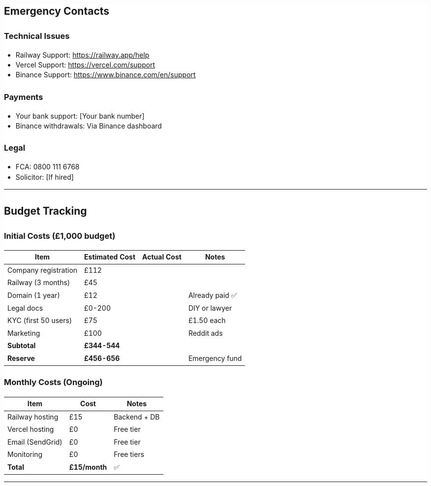 
## Emergency Contacts

### Technical Issues
- Railway Support: https://railway.app/help
- Vercel Support: https://vercel.com/support
- Binance Support: https://www.binance.com/en/support

### Payments
- Your bank support: [Your bank number]
- Binance withdrawals: Via Binance dashboard

### Legal
- FCA: 0800 111 6768
- Solicitor: [If hired]

---

## Budget Tracking

### Initial Costs (£1,000 budget)

| Item | Estimated Cost | Actual Cost | Notes |
|------|----------------|-------------|-------|
| Company registration | £112 | | |
| Railway (3 months) | £45 | | |
| Domain (1 year) | £12 | | Already paid ✅ |
| Legal docs | £0-200 | | DIY or lawyer |
| KYC (first 50 users) | £75 | | £1.50 each |
| Marketing | £100 | | Reddit ads |
| **Subtotal** | **£344-544** | | |
| **Reserve** | **£456-656** | | Emergency fund |

### Monthly Costs (Ongoing)

| Item | Cost | Notes |
|------|------|-------|
| Railway hosting | £15 | Backend + DB |
| Vercel hosting | £0 | Free tier |
| Email (SendGrid) | £0 | Free tier |
| Monitoring | £0 | Free tiers |
| **Total** | **£15/month** | ✅ |

---